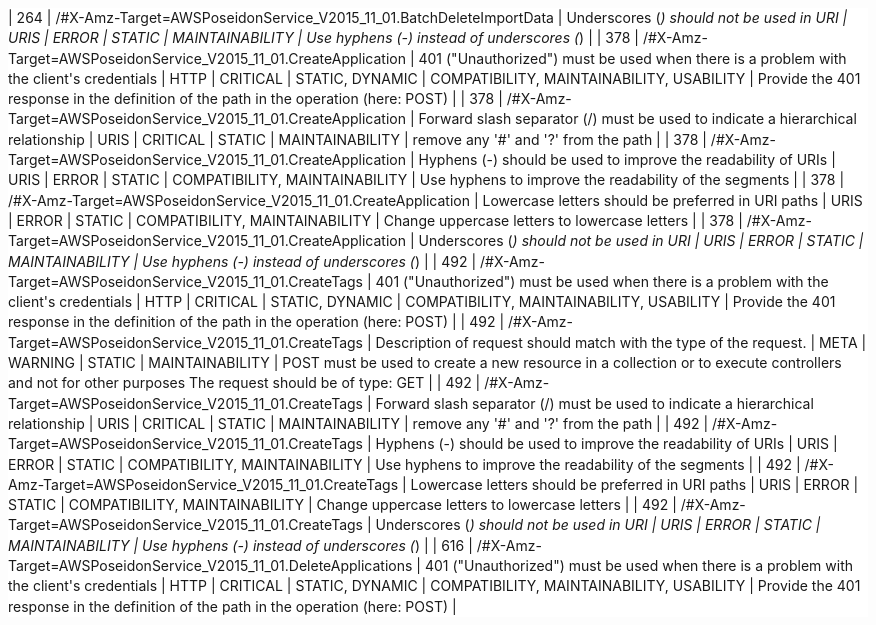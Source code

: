 | 264      | /#X-Amz-Target=AWSPoseidonService_V2015_11_01.BatchDeleteImportData                         | Underscores (_) should not be used in URI                                               | URIS     | ERROR    | STATIC          | MAINTAINABILITY                           | Use hyphens (-) instead of underscores (_)                                                                                                            |
| 378      | /#X-Amz-Target=AWSPoseidonService_V2015_11_01.CreateApplication                             | 401 ("Unauthorized") must be used when there is a problem with the client's credentials | HTTP     | CRITICAL | STATIC, DYNAMIC | COMPATIBILITY, MAINTAINABILITY, USABILITY | Provide the 401 response in the definition of the path in the operation (here: POST)                                                                  |
| 378      | /#X-Amz-Target=AWSPoseidonService_V2015_11_01.CreateApplication                             | Forward slash separator (/) must be used to indicate a hierarchical relationship        | URIS     | CRITICAL | STATIC          | MAINTAINABILITY                           | remove any '#' and '?' from the path                                                                                                                  |
| 378      | /#X-Amz-Target=AWSPoseidonService_V2015_11_01.CreateApplication                             | Hyphens (-) should be used to improve the readability of URIs                           | URIS     | ERROR    | STATIC          | COMPATIBILITY, MAINTAINABILITY            | Use hyphens to improve the readability of the segments                                                                                                |
| 378      | /#X-Amz-Target=AWSPoseidonService_V2015_11_01.CreateApplication                             | Lowercase letters should be preferred in URI paths                                      | URIS     | ERROR    | STATIC          | COMPATIBILITY, MAINTAINABILITY            | Change uppercase letters to lowercase letters                                                                                                         |
| 378      | /#X-Amz-Target=AWSPoseidonService_V2015_11_01.CreateApplication                             | Underscores (_) should not be used in URI                                               | URIS     | ERROR    | STATIC          | MAINTAINABILITY                           | Use hyphens (-) instead of underscores (_)                                                                                                            |
| 492      | /#X-Amz-Target=AWSPoseidonService_V2015_11_01.CreateTags                                    | 401 ("Unauthorized") must be used when there is a problem with the client's credentials | HTTP     | CRITICAL | STATIC, DYNAMIC | COMPATIBILITY, MAINTAINABILITY, USABILITY | Provide the 401 response in the definition of the path in the operation (here: POST)                                                                  |
| 492      | /#X-Amz-Target=AWSPoseidonService_V2015_11_01.CreateTags                                    | Description of request should match with the type of the request.                       | META     | WARNING  | STATIC          | MAINTAINABILITY                           | POST must be used to create a new resource in a collection or to execute controllers and not for other purposes The request should be of type: GET    |
| 492      | /#X-Amz-Target=AWSPoseidonService_V2015_11_01.CreateTags                                    | Forward slash separator (/) must be used to indicate a hierarchical relationship        | URIS     | CRITICAL | STATIC          | MAINTAINABILITY                           | remove any '#' and '?' from the path                                                                                                                  |
| 492      | /#X-Amz-Target=AWSPoseidonService_V2015_11_01.CreateTags                                    | Hyphens (-) should be used to improve the readability of URIs                           | URIS     | ERROR    | STATIC          | COMPATIBILITY, MAINTAINABILITY            | Use hyphens to improve the readability of the segments                                                                                                |
| 492      | /#X-Amz-Target=AWSPoseidonService_V2015_11_01.CreateTags                                    | Lowercase letters should be preferred in URI paths                                      | URIS     | ERROR    | STATIC          | COMPATIBILITY, MAINTAINABILITY            | Change uppercase letters to lowercase letters                                                                                                         |
| 492      | /#X-Amz-Target=AWSPoseidonService_V2015_11_01.CreateTags                                    | Underscores (_) should not be used in URI                                               | URIS     | ERROR    | STATIC          | MAINTAINABILITY                           | Use hyphens (-) instead of underscores (_)                                                                                                            |
| 616      | /#X-Amz-Target=AWSPoseidonService_V2015_11_01.DeleteApplications                            | 401 ("Unauthorized") must be used when there is a problem with the client's credentials | HTTP     | CRITICAL | STATIC, DYNAMIC | COMPATIBILITY, MAINTAINABILITY, USABILITY | Provide the 401 response in the definition of the path in the operation (here: POST)                                                                  |